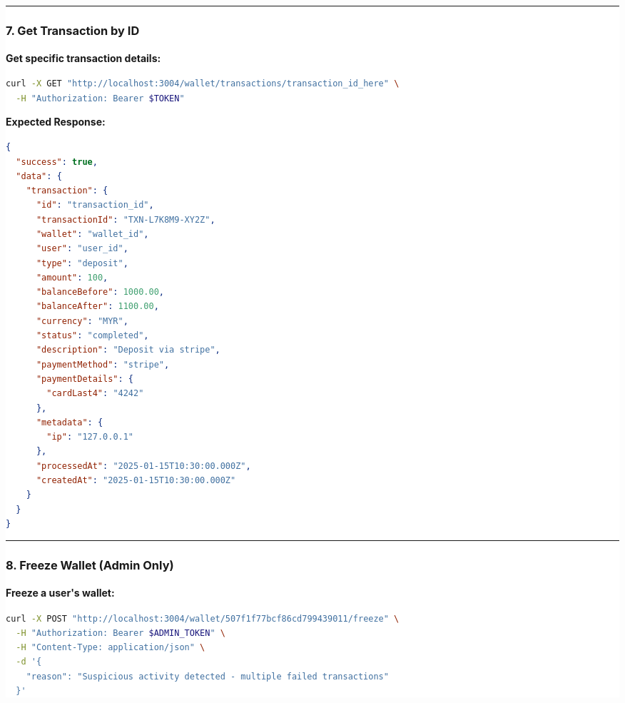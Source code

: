 
---

### 7. Get Transaction by ID

**Get specific transaction details:**

```bash
curl -X GET "http://localhost:3004/wallet/transactions/transaction_id_here" \
  -H "Authorization: Bearer $TOKEN"
```

**Expected Response:**
```json
{
  "success": true,
  "data": {
    "transaction": {
      "id": "transaction_id",
      "transactionId": "TXN-L7K8M9-XY2Z",
      "wallet": "wallet_id",
      "user": "user_id",
      "type": "deposit",
      "amount": 100,
      "balanceBefore": 1000.00,
      "balanceAfter": 1100.00,
      "currency": "MYR",
      "status": "completed",
      "description": "Deposit via stripe",
      "paymentMethod": "stripe",
      "paymentDetails": {
        "cardLast4": "4242"
      },
      "metadata": {
        "ip": "127.0.0.1"
      },
      "processedAt": "2025-01-15T10:30:00.000Z",
      "createdAt": "2025-01-15T10:30:00.000Z"
    }
  }
}
```

---

### 8. Freeze Wallet (Admin Only)

**Freeze a user's wallet:**

```bash
curl -X POST "http://localhost:3004/wallet/507f1f77bcf86cd799439011/freeze" \
  -H "Authorization: Bearer $ADMIN_TOKEN" \
  -H "Content-Type: application/json" \
  -d '{
    "reason": "Suspicious activity detected - multiple failed transactions"
  }'
```

